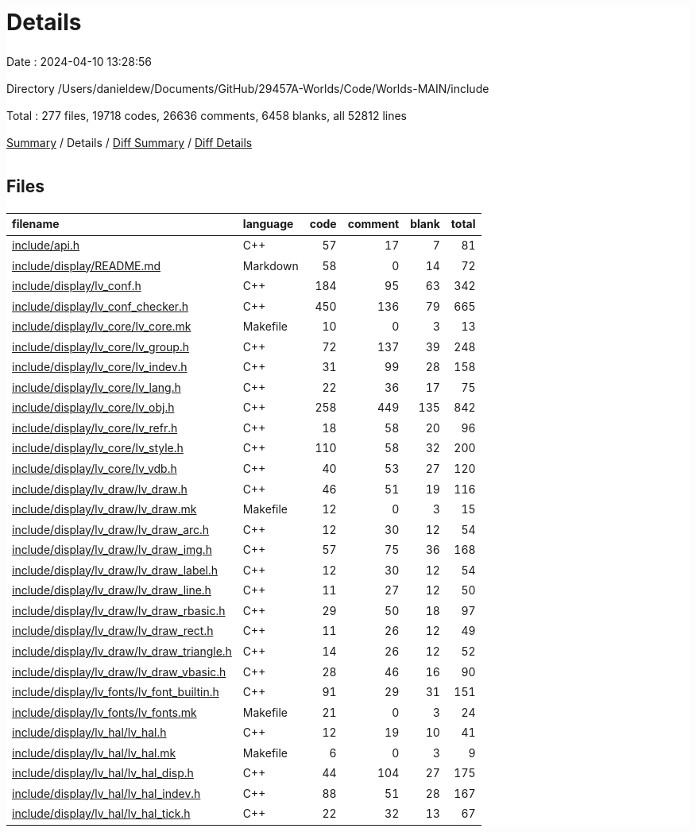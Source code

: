 # Details

Date : 2024-04-10 13:28:56

Directory /Users/danieldew/Documents/GitHub/29457A-Worlds/Code/Worlds-MAIN/include

Total : 277 files,  19718 codes, 26636 comments, 6458 blanks, all 52812 lines

[Summary](results.md) / Details / [Diff Summary](diff.md) / [Diff Details](diff-details.md)

## Files
| filename | language | code | comment | blank | total |
| :--- | :--- | ---: | ---: | ---: | ---: |
| [include/api.h](/include/api.h) | C++ | 57 | 17 | 7 | 81 |
| [include/display/README.md](/include/display/README.md) | Markdown | 58 | 0 | 14 | 72 |
| [include/display/lv_conf.h](/include/display/lv_conf.h) | C++ | 184 | 95 | 63 | 342 |
| [include/display/lv_conf_checker.h](/include/display/lv_conf_checker.h) | C++ | 450 | 136 | 79 | 665 |
| [include/display/lv_core/lv_core.mk](/include/display/lv_core/lv_core.mk) | Makefile | 10 | 0 | 3 | 13 |
| [include/display/lv_core/lv_group.h](/include/display/lv_core/lv_group.h) | C++ | 72 | 137 | 39 | 248 |
| [include/display/lv_core/lv_indev.h](/include/display/lv_core/lv_indev.h) | C++ | 31 | 99 | 28 | 158 |
| [include/display/lv_core/lv_lang.h](/include/display/lv_core/lv_lang.h) | C++ | 22 | 36 | 17 | 75 |
| [include/display/lv_core/lv_obj.h](/include/display/lv_core/lv_obj.h) | C++ | 258 | 449 | 135 | 842 |
| [include/display/lv_core/lv_refr.h](/include/display/lv_core/lv_refr.h) | C++ | 18 | 58 | 20 | 96 |
| [include/display/lv_core/lv_style.h](/include/display/lv_core/lv_style.h) | C++ | 110 | 58 | 32 | 200 |
| [include/display/lv_core/lv_vdb.h](/include/display/lv_core/lv_vdb.h) | C++ | 40 | 53 | 27 | 120 |
| [include/display/lv_draw/lv_draw.h](/include/display/lv_draw/lv_draw.h) | C++ | 46 | 51 | 19 | 116 |
| [include/display/lv_draw/lv_draw.mk](/include/display/lv_draw/lv_draw.mk) | Makefile | 12 | 0 | 3 | 15 |
| [include/display/lv_draw/lv_draw_arc.h](/include/display/lv_draw/lv_draw_arc.h) | C++ | 12 | 30 | 12 | 54 |
| [include/display/lv_draw/lv_draw_img.h](/include/display/lv_draw/lv_draw_img.h) | C++ | 57 | 75 | 36 | 168 |
| [include/display/lv_draw/lv_draw_label.h](/include/display/lv_draw/lv_draw_label.h) | C++ | 12 | 30 | 12 | 54 |
| [include/display/lv_draw/lv_draw_line.h](/include/display/lv_draw/lv_draw_line.h) | C++ | 11 | 27 | 12 | 50 |
| [include/display/lv_draw/lv_draw_rbasic.h](/include/display/lv_draw/lv_draw_rbasic.h) | C++ | 29 | 50 | 18 | 97 |
| [include/display/lv_draw/lv_draw_rect.h](/include/display/lv_draw/lv_draw_rect.h) | C++ | 11 | 26 | 12 | 49 |
| [include/display/lv_draw/lv_draw_triangle.h](/include/display/lv_draw/lv_draw_triangle.h) | C++ | 14 | 26 | 12 | 52 |
| [include/display/lv_draw/lv_draw_vbasic.h](/include/display/lv_draw/lv_draw_vbasic.h) | C++ | 28 | 46 | 16 | 90 |
| [include/display/lv_fonts/lv_font_builtin.h](/include/display/lv_fonts/lv_font_builtin.h) | C++ | 91 | 29 | 31 | 151 |
| [include/display/lv_fonts/lv_fonts.mk](/include/display/lv_fonts/lv_fonts.mk) | Makefile | 21 | 0 | 3 | 24 |
| [include/display/lv_hal/lv_hal.h](/include/display/lv_hal/lv_hal.h) | C++ | 12 | 19 | 10 | 41 |
| [include/display/lv_hal/lv_hal.mk](/include/display/lv_hal/lv_hal.mk) | Makefile | 6 | 0 | 3 | 9 |
| [include/display/lv_hal/lv_hal_disp.h](/include/display/lv_hal/lv_hal_disp.h) | C++ | 44 | 104 | 27 | 175 |
| [include/display/lv_hal/lv_hal_indev.h](/include/display/lv_hal/lv_hal_indev.h) | C++ | 88 | 51 | 28 | 167 |
| [include/display/lv_hal/lv_hal_tick.h](/include/display/lv_hal/lv_hal_tick.h) | C++ | 22 | 32 | 13 | 67 |
